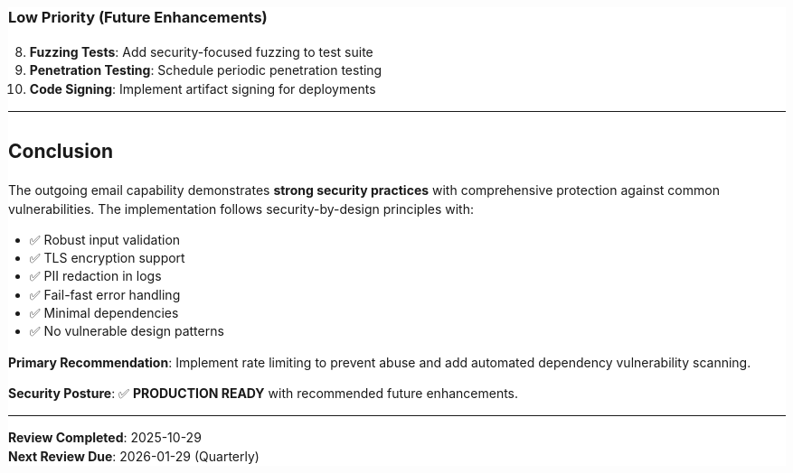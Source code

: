 ### Low Priority (Future Enhancements)

8. **Fuzzing Tests**: Add security-focused fuzzing to test suite
9. **Penetration Testing**: Schedule periodic penetration testing
10. **Code Signing**: Implement artifact signing for deployments

---

## Conclusion

The outgoing email capability demonstrates **strong security practices** with comprehensive protection against common vulnerabilities. The implementation follows security-by-design principles with:

- ✅ Robust input validation
- ✅ TLS encryption support
- ✅ PII redaction in logs
- ✅ Fail-fast error handling
- ✅ Minimal dependencies
- ✅ No vulnerable design patterns

**Primary Recommendation**: Implement rate limiting to prevent abuse and add automated dependency vulnerability scanning.

**Security Posture**: ✅ **PRODUCTION READY** with recommended future enhancements.

---

**Review Completed**: 2025-10-29  
**Next Review Due**: 2026-01-29 (Quarterly)

